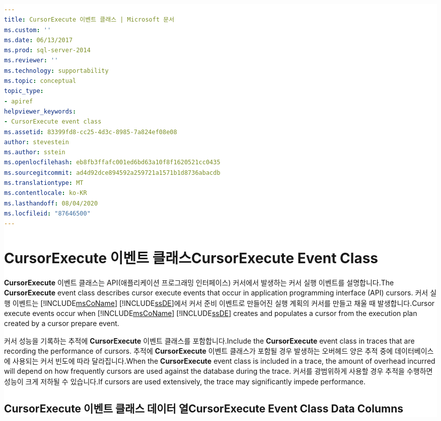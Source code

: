 ```yaml
---
title: CursorExecute 이벤트 클래스 | Microsoft 문서
ms.custom: ''
ms.date: 06/13/2017
ms.prod: sql-server-2014
ms.reviewer: ''
ms.technology: supportability
ms.topic: conceptual
topic_type:
- apiref
helpviewer_keywords:
- CursorExecute event class
ms.assetid: 83399fd8-cc25-4d3c-8985-7a824ef08e08
author: stevestein
ms.author: sstein
ms.openlocfilehash: eb8fb3ffafc001ed6bd63a10f8f1620521cc0435
ms.sourcegitcommit: ad4d92dce894592a259721a1571b1d8736abacdb
ms.translationtype: MT
ms.contentlocale: ko-KR
ms.lasthandoff: 08/04/2020
ms.locfileid: "87646500"
---
```

# <a name="cursorexecute-event-class"></a><span data-ttu-id="cb841-102">CursorExecute 이벤트 클래스</span><span class="sxs-lookup"><span data-stu-id="cb841-102">CursorExecute Event Class</span></span>
  <span data-ttu-id="cb841-103">**CursorExecute** 이벤트 클래스는 API(애플리케이션 프로그래밍 인터페이스) 커서에서 발생하는 커서 실행 이벤트를 설명합니다.</span><span class="sxs-lookup"><span data-stu-id="cb841-103">The **CursorExecute** event class describes cursor execute events that occur in application programming interface (API) cursors.</span></span> <span data-ttu-id="cb841-104">커서 실행 이벤트는 [!INCLUDE[msCoName](../../includes/msconame-md.md)] [!INCLUDE[ssDE](../../includes/ssde-md.md)]에서 커서 준비 이벤트로 만들어진 실행 계획의 커서를 만들고 채울 때 발생합니다.</span><span class="sxs-lookup"><span data-stu-id="cb841-104">Cursor execute events occur when [!INCLUDE[msCoName](../../includes/msconame-md.md)] [!INCLUDE[ssDE](../../includes/ssde-md.md)] creates and populates a cursor from the execution plan created by a cursor prepare event.</span></span>  
  
 <span data-ttu-id="cb841-105">커서 성능을 기록하는 추적에 **CursorExecute** 이벤트 클래스를 포함합니다.</span><span class="sxs-lookup"><span data-stu-id="cb841-105">Include the **CursorExecute** event class in traces that are recording the performance of cursors.</span></span> <span data-ttu-id="cb841-106">추적에 **CursorExecute** 이벤트 클래스가 포함될 경우 발생하는 오버헤드 양은 추적 중에 데이터베이스에 사용되는 커서 빈도에 따라 달라집니다.</span><span class="sxs-lookup"><span data-stu-id="cb841-106">When the **CursorExecute** event class is included in a trace, the amount of overhead incurred will depend on how frequently cursors are used against the database during the trace.</span></span> <span data-ttu-id="cb841-107">커서를 광범위하게 사용할 경우 추적을 수행하면 성능이 크게 저하될 수 있습니다.</span><span class="sxs-lookup"><span data-stu-id="cb841-107">If cursors are used extensively, the trace may significantly impede performance.</span></span>  
  
## <a name="cursorexecute-event-class-data-columns"></a><span data-ttu-id="cb841-108">CursorExecute 이벤트 클래스 데이터 열</span><span class="sxs-lookup"><span data-stu-id="cb841-108">CursorExecute Event Class Data Columns</span></span>  
  